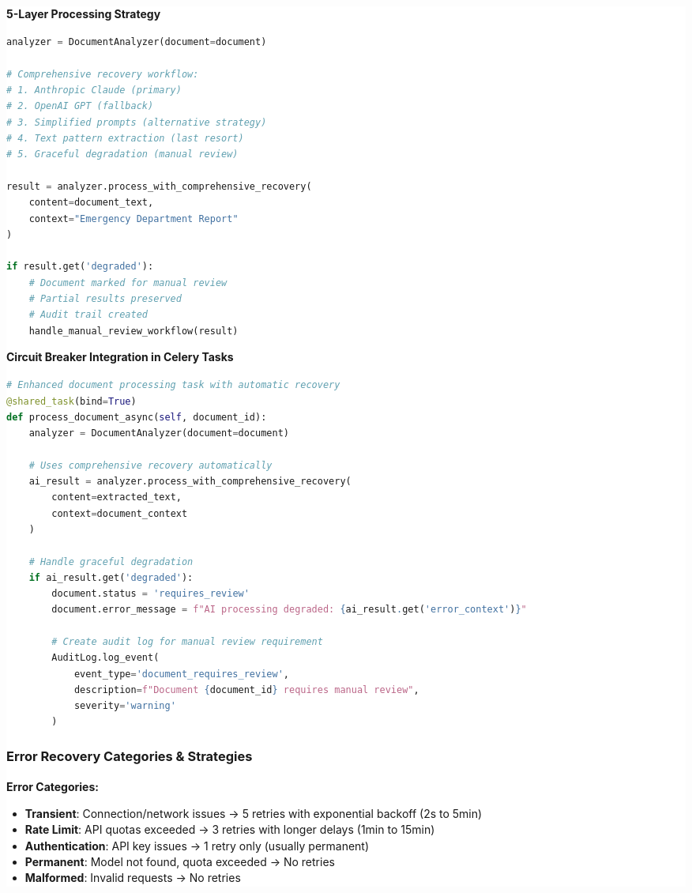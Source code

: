 **5-Layer Processing Strategy**
```python
analyzer = DocumentAnalyzer(document=document)

# Comprehensive recovery workflow:
# 1. Anthropic Claude (primary)
# 2. OpenAI GPT (fallback)  
# 3. Simplified prompts (alternative strategy)
# 4. Text pattern extraction (last resort)
# 5. Graceful degradation (manual review)

result = analyzer.process_with_comprehensive_recovery(
    content=document_text,
    context="Emergency Department Report"
)

if result.get('degraded'):
    # Document marked for manual review
    # Partial results preserved
    # Audit trail created
    handle_manual_review_workflow(result)
```

**Circuit Breaker Integration in Celery Tasks**
```python
# Enhanced document processing task with automatic recovery
@shared_task(bind=True)
def process_document_async(self, document_id):
    analyzer = DocumentAnalyzer(document=document)
    
    # Uses comprehensive recovery automatically
    ai_result = analyzer.process_with_comprehensive_recovery(
        content=extracted_text,
        context=document_context
    )
    
    # Handle graceful degradation
    if ai_result.get('degraded'):
        document.status = 'requires_review'
        document.error_message = f"AI processing degraded: {ai_result.get('error_context')}"
        
        # Create audit log for manual review requirement
        AuditLog.log_event(
            event_type='document_requires_review',
            description=f"Document {document_id} requires manual review",
            severity='warning'
        )
```

### Error Recovery Categories & Strategies

**Error Categories:**
- **Transient**: Connection/network issues → 5 retries with exponential backoff (2s to 5min)
- **Rate Limit**: API quotas exceeded → 3 retries with longer delays (1min to 15min)  
- **Authentication**: API key issues → 1 retry only (usually permanent)
- **Permanent**: Model not found, quota exceeded → No retries
- **Malformed**: Invalid requests → No retries
